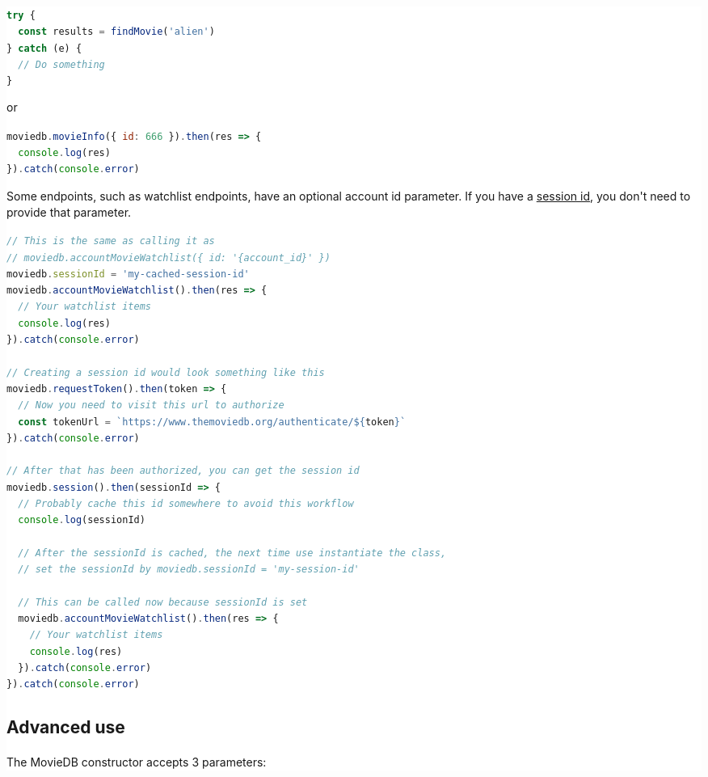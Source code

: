 ```js
try {
  const results = findMovie('alien')
} catch (e) {
  // Do something
}
```

or

```js
moviedb.movieInfo({ id: 666 }).then(res => {
  console.log(res)
}).catch(console.error)
```

Some endpoints, such as watchlist endpoints, have an optional account id parameter. If you have a [session id](https://developers.themoviedb.org/3/authentication/how-do-i-generate-a-session-id), you don't need to provide that parameter.

```js
// This is the same as calling it as
// moviedb.accountMovieWatchlist({ id: '{account_id}' })
moviedb.sessionId = 'my-cached-session-id'
moviedb.accountMovieWatchlist().then(res => {
  // Your watchlist items
  console.log(res)
}).catch(console.error)

// Creating a session id would look something like this
moviedb.requestToken().then(token => {
  // Now you need to visit this url to authorize
  const tokenUrl = `https://www.themoviedb.org/authenticate/${token}`
}).catch(console.error)

// After that has been authorized, you can get the session id
moviedb.session().then(sessionId => {
  // Probably cache this id somewhere to avoid this workflow
  console.log(sessionId)

  // After the sessionId is cached, the next time use instantiate the class,
  // set the sessionId by moviedb.sessionId = 'my-session-id'

  // This can be called now because sessionId is set
  moviedb.accountMovieWatchlist().then(res => {
    // Your watchlist items
    console.log(res)
  }).catch(console.error)
}).catch(console.error)
```

## Advanced use

The MovieDB constructor accepts 3 parameters:
